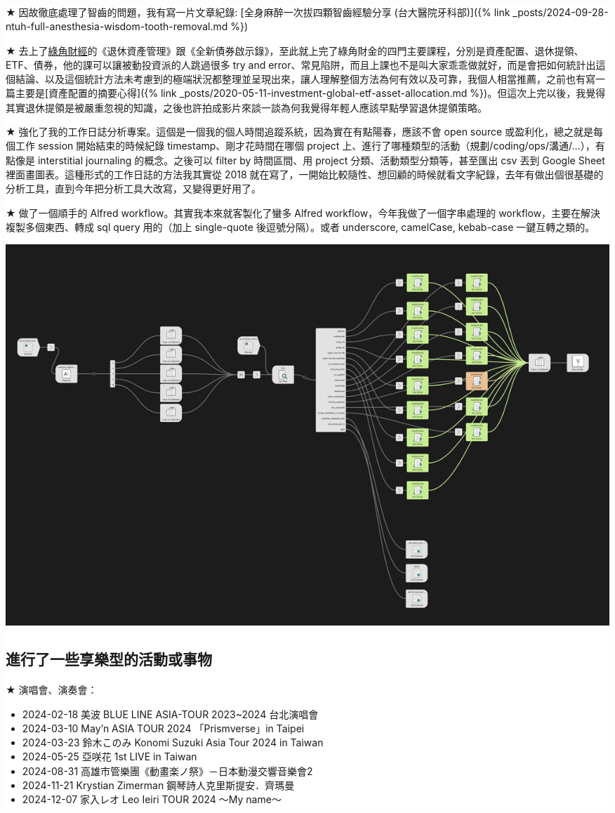 ★ 因故徹底處理了智齒的問題，我有寫一片文章紀錄: [全身麻醉一次拔四顆智齒經驗分享 (台大醫院牙科部)]({% link _posts/2024-09-28-ntuh-full-anesthesia-wisdom-tooth-removal.md %})

★ 去上了[綠角財經](https://greenhornfinancefootnote.blogspot.com/2009/05/blog-post_10.html)的《退休資產管理》跟《全新債券啟示錄》，至此就上完了綠角財金的四門主要課程，分別是資產配置、退休提領、ETF、債券，他的課可以讓被動投資派的人跳過很多 try and error、常見陷阱，而且上課也不是叫大家乖乖做就好，而是會把如何統計出這個結論、以及這個統計方法未考慮到的極端狀況都整理並呈現出來，讓人理解整個方法為何有效以及可靠，我個人相當推薦，之前也有寫一篇主要是[資產配置的摘要心得]({% link _posts/2020-05-11-investment-global-etf-asset-allocation.md %})。但這次上完以後，我覺得其實退休提領是被嚴重忽視的知識，之後也許拍成影片來談一談為何我覺得年輕人應該早點學習退休提領策略。

★ 強化了我的工作日誌分析專案。這個是一個我的個人時間追蹤系統，因為實在有點陽春，應該不會 open source 或盈利化，總之就是每個工作 session 開始結束的時候紀錄 timestamp、剛才花時間在哪個 project 上、進行了哪種類型的活動（規劃/coding/ops/溝通/...），有點像是 interstitial journaling 的概念。之後可以 filter by 時間區間、用 project 分類、活動類型分類等，甚至匯出 csv 丟到 Google Sheet 裡面畫圖表。這種形式的工作日誌的方法我其實從 2018 就在寫了，一開始比較隨性、想回顧的時候就看文字紀錄，去年有做出個很基礎的分析工具，直到今年把分析工具大改寫，又變得更好用了。

★ 做了一個順手的 Alfred workflow。其實我本來就客製化了蠻多 Alfred workflow，今年我做了一個字串處理的 workflow，主要在解決複製多個東西、轉成 sql query 用的（加上 single-quote 後逗號分隔）。或者 underscore, camelCase, kebab-case 一鍵互轉之類的。

![照片](/images/posts/2024-12-28-alfred.png)

## 進行了一些享樂型的活動或事物

★ 演唱會、演奏會：

- 2024-02-18 美波 BLUE LINE ASIA-TOUR 2023~2024 台北演唱會
- 2024-03-10 May’n ASIA TOUR 2024 「Prismverse」in Taipei
- 2024-03-23 鈴木このみ Konomi Suzuki Asia Tour 2024 in Taiwan
- 2024-05-25 亞咲花 1st LIVE in Taiwan
- 2024-08-31 高雄市管樂團《動畫楽ノ祭》－日本動漫交響音樂會2
- 2024-11-21 Krystian Zimerman 鋼琴詩人克里斯提安．齊瑪曼
- 2024-12-07 家入レオ Leo Ieiri TOUR 2024 〜My name〜
